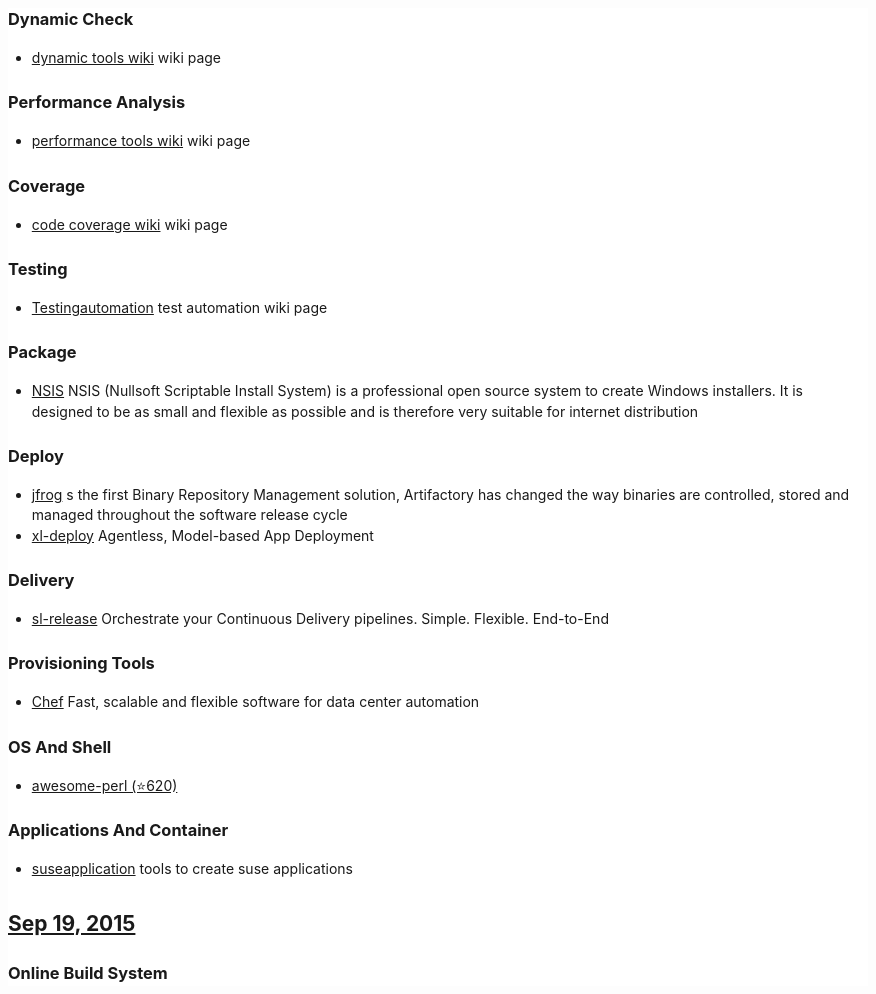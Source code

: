 ### Dynamic Check

*   [dynamic tools wiki](https://en.wikipedia.org/wiki/Dynamic_program_analysis)  wiki page

### Performance Analysis

*   [performance tools wiki](https://en.wikipedia.org/wiki/List_of_performance_analysis_tools)  wiki page

### Coverage

*   [code coverage wiki](https://en.wikipedia.org/wiki/Code_coverage)  wiki page

### Testing

*   [Testingautomation](https://en.wikipedia.org/wiki/Test_automation)  test automation wiki page

### Package

*   [NSIS](http://nsis.sourceforge.net/Main_Page)  NSIS (Nullsoft Scriptable Install System) is a professional open source system to create Windows installers. It is designed to be as small and flexible as possible and is therefore very suitable for internet distribution

### Deploy

*   [jfrog](https://www.jfrog.com/) s the first Binary Repository Management solution, Artifactory has changed the way binaries are controlled, stored and managed throughout the software release cycle
*   [xl-deploy](https://xebialabs.com/products/xl-deploy)  Agentless, Model-based App Deployment

### Delivery

*   [sl-release](https://xebialabs.com/products/xl-release)  Orchestrate your Continuous Delivery pipelines. Simple. Flexible. End-to-End

### Provisioning Tools

*   [Chef](https://www.chef.io/chef/)  Fast, scalable and flexible software for data center automation

### OS And Shell

*   [awesome-perl (⭐620)](https://github.com/hachiojipm/awesome-perl)

### Applications And Container

*   [suseapplication](https://www.suse.com/products/susestudio/) tools to create suse applications

## [Sep 19, 2015](/content/2015/09/19/README.md)

### Online Build System
